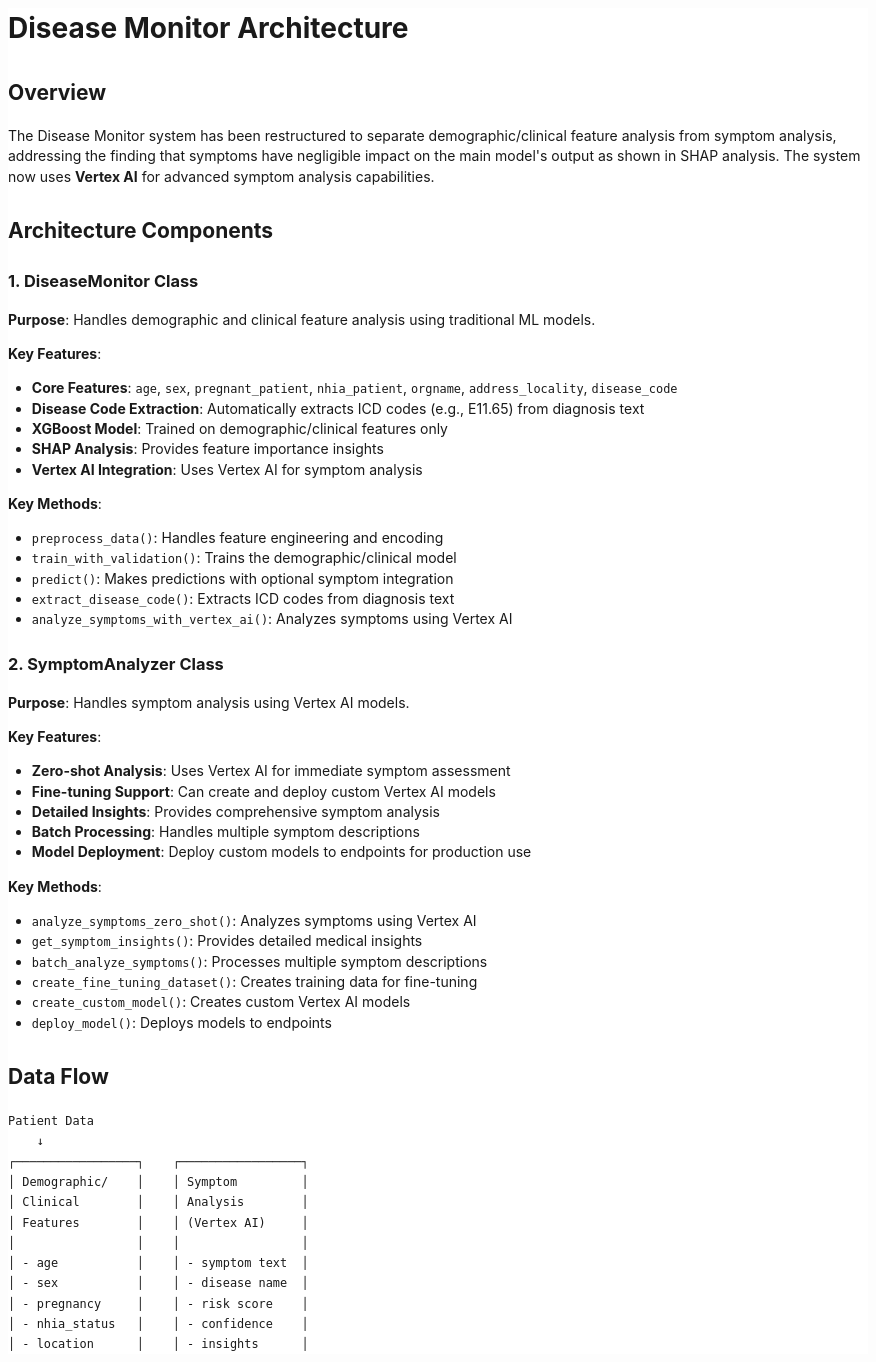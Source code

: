 # Disease Monitor Architecture

## Overview

The Disease Monitor system has been restructured to separate demographic/clinical feature analysis from symptom analysis, addressing the finding that symptoms have negligible impact on the main model's output as shown in SHAP analysis. The system now uses **Vertex AI** for advanced symptom analysis capabilities.

## Architecture Components

### 1. DiseaseMonitor Class
**Purpose**: Handles demographic and clinical feature analysis using traditional ML models.

**Key Features**:
- **Core Features**: `age`, `sex`, `pregnant_patient`, `nhia_patient`, `orgname`, `address_locality`, `disease_code`
- **Disease Code Extraction**: Automatically extracts ICD codes (e.g., E11.65) from diagnosis text
- **XGBoost Model**: Trained on demographic/clinical features only
- **SHAP Analysis**: Provides feature importance insights
- **Vertex AI Integration**: Uses Vertex AI for symptom analysis

**Key Methods**:
- `preprocess_data()`: Handles feature engineering and encoding
- `train_with_validation()`: Trains the demographic/clinical model
- `predict()`: Makes predictions with optional symptom integration
- `extract_disease_code()`: Extracts ICD codes from diagnosis text
- `analyze_symptoms_with_vertex_ai()`: Analyzes symptoms using Vertex AI

### 2. SymptomAnalyzer Class
**Purpose**: Handles symptom analysis using Vertex AI models.

**Key Features**:
- **Zero-shot Analysis**: Uses Vertex AI for immediate symptom assessment
- **Fine-tuning Support**: Can create and deploy custom Vertex AI models
- **Detailed Insights**: Provides comprehensive symptom analysis
- **Batch Processing**: Handles multiple symptom descriptions
- **Model Deployment**: Deploy custom models to endpoints for production use

**Key Methods**:
- `analyze_symptoms_zero_shot()`: Analyzes symptoms using Vertex AI
- `get_symptom_insights()`: Provides detailed medical insights
- `batch_analyze_symptoms()`: Processes multiple symptom descriptions
- `create_fine_tuning_dataset()`: Creates training data for fine-tuning
- `create_custom_model()`: Creates custom Vertex AI models
- `deploy_model()`: Deploys models to endpoints

## Data Flow

```
Patient Data
    ↓
┌─────────────────┐    ┌─────────────────┐
│ Demographic/    │    │ Symptom         │
│ Clinical        │    │ Analysis        │
│ Features        │    │ (Vertex AI)     │
│                 │    │                 │
│ - age           │    │ - symptom text  │
│ - sex           │    │ - disease name  │
│ - pregnancy     │    │ - risk score    │
│ - nhia_status   │    │ - confidence    │
│ - location      │    │ - insights      │
```